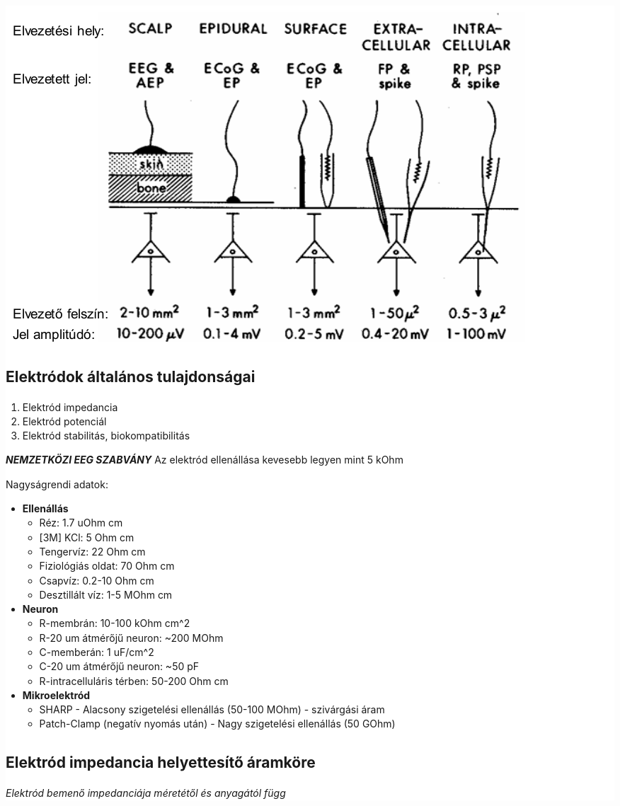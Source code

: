 ![](img/electrode-types.png)

## Elektródok általános tulajdonságai
  1. Elektród impedancia
  2. Elektród potenciál
  3. Elektród stabilitás, biokompatibilitás

  ***NEMZETKÖZI EEG SZABVÁNY*** Az elektród ellenállása kevesebb legyen mint 5 kOhm

  Nagyságrendi adatok:
  - **Ellenállás**
    - Réz: 1.7 uOhm cm
    - [3M] KCl: 5 Ohm cm
    - Tengervíz: 22 Ohm cm
    - Fiziológiás oldat: 70 Ohm cm
    - Csapvíz: 0.2-10 Ohm cm
    - Desztillált víz: 1-5 MOhm cm
  - **Neuron**
    - R-membrán: 10-100 kOhm cm^2
    - R-20 um átmérőjű neuron: ~200 MOhm
    - C-memberán: 1 uF/cm^2
    - C-20 um átmérőjű neuron: ~50 pF
    - R-intracelluláris térben: 50-200 Ohm cm
  - **Mikroelektród**
    - SHARP - Alacsony szigetelési ellenállás (50-100 MOhm) - szivárgási áram
    - Patch-Clamp (negatív nyomás után) - Nagy szigetelési ellenállás (50 GOhm)

## Elektród impedancia helyettesítő áramköre
*Elektród bemenő impedanciája méretétől és anyagától függ*
